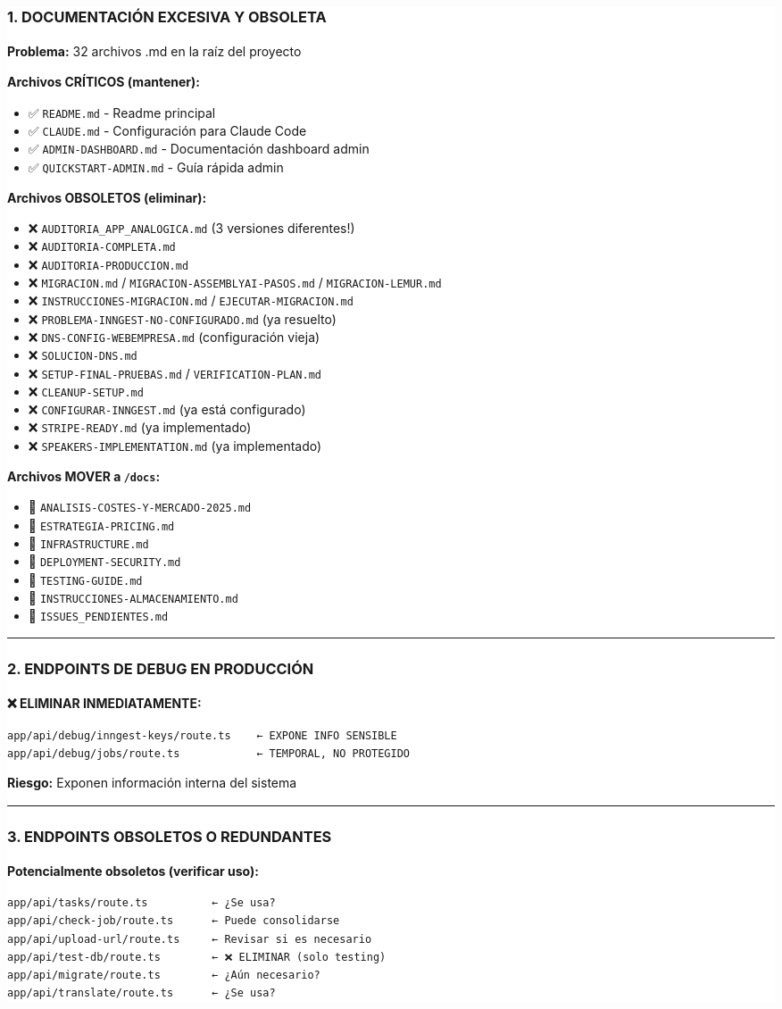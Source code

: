 ### 1. DOCUMENTACIÓN EXCESIVA Y OBSOLETA

**Problema:** 32 archivos .md en la raíz del proyecto

**Archivos CRÍTICOS (mantener):**
- ✅ `README.md` - Readme principal
- ✅ `CLAUDE.md` - Configuración para Claude Code
- ✅ `ADMIN-DASHBOARD.md` - Documentación dashboard admin
- ✅ `QUICKSTART-ADMIN.md` - Guía rápida admin

**Archivos OBSOLETOS (eliminar):**
- ❌ `AUDITORIA_APP_ANALOGICA.md` (3 versiones diferentes!)
- ❌ `AUDITORIA-COMPLETA.md`
- ❌ `AUDITORIA-PRODUCCION.md`
- ❌ `MIGRACION.md` / `MIGRACION-ASSEMBLYAI-PASOS.md` / `MIGRACION-LEMUR.md`
- ❌ `INSTRUCCIONES-MIGRACION.md` / `EJECUTAR-MIGRACION.md`
- ❌ `PROBLEMA-INNGEST-NO-CONFIGURADO.md` (ya resuelto)
- ❌ `DNS-CONFIG-WEBEMPRESA.md` (configuración vieja)
- ❌ `SOLUCION-DNS.md`
- ❌ `SETUP-FINAL-PRUEBAS.md` / `VERIFICATION-PLAN.md`
- ❌ `CLEANUP-SETUP.md`
- ❌ `CONFIGURAR-INNGEST.md` (ya está configurado)
- ❌ `STRIPE-READY.md` (ya implementado)
- ❌ `SPEAKERS-IMPLEMENTATION.md` (ya implementado)

**Archivos MOVER a `/docs`:**
- 📁 `ANALISIS-COSTES-Y-MERCADO-2025.md`
- 📁 `ESTRATEGIA-PRICING.md`
- 📁 `INFRASTRUCTURE.md`
- 📁 `DEPLOYMENT-SECURITY.md`
- 📁 `TESTING-GUIDE.md`
- 📁 `INSTRUCCIONES-ALMACENAMIENTO.md`
- 📁 `ISSUES_PENDIENTES.md`

---

### 2. ENDPOINTS DE DEBUG EN PRODUCCIÓN

**❌ ELIMINAR INMEDIATAMENTE:**
```
app/api/debug/inngest-keys/route.ts    ← EXPONE INFO SENSIBLE
app/api/debug/jobs/route.ts            ← TEMPORAL, NO PROTEGIDO
```

**Riesgo:** Exponen información interna del sistema

---

### 3. ENDPOINTS OBSOLETOS O REDUNDANTES

**Potencialmente obsoletos (verificar uso):**
```
app/api/tasks/route.ts          ← ¿Se usa?
app/api/check-job/route.ts      ← Puede consolidarse
app/api/upload-url/route.ts     ← Revisar si es necesario
app/api/test-db/route.ts        ← ❌ ELIMINAR (solo testing)
app/api/migrate/route.ts        ← ¿Aún necesario?
app/api/translate/route.ts      ← ¿Se usa?
```
